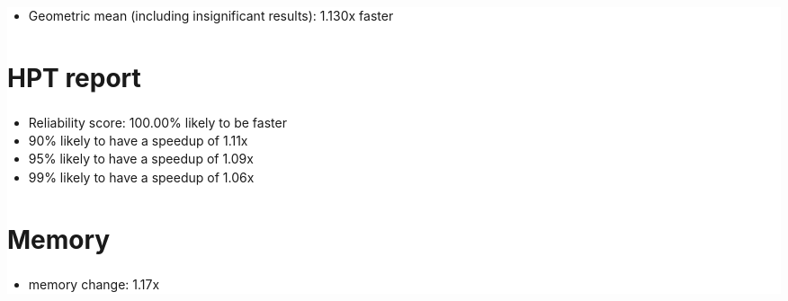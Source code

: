 - Geometric mean (including insignificant results): 1.130x faster

# HPT report

- Reliability score: 100.00% likely to be faster
- 90% likely to have a speedup of 1.11x
- 95% likely to have a speedup of 1.09x
- 99% likely to have a speedup of 1.06x

# Memory
- memory change: 1.17x